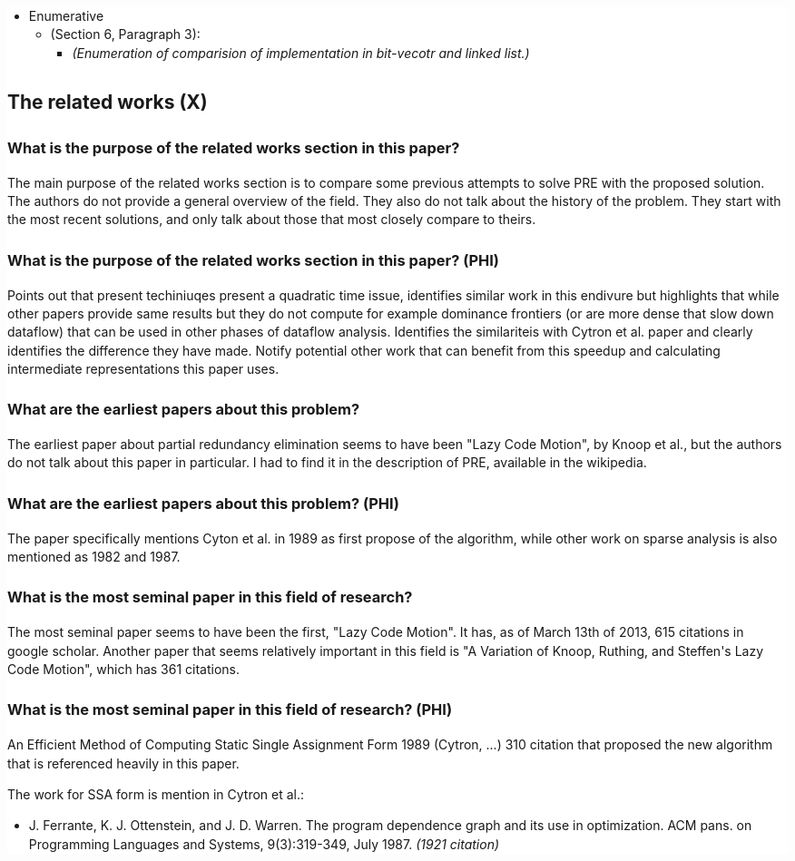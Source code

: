* Enumerative
  * (Section 6, Paragraph 3):
    * *(Enumeration of comparision of implementation in bit-vecotr and linked list.)*

## The related works (X)

### What is the purpose of the related works section in this paper?

The main purpose of the related works section is to compare some previous attempts to solve PRE with the proposed solution. The authors do not provide a general overview of the field. They also do not talk about the history of the problem. They start with the most recent solutions, and only talk about those that most closely compare to theirs.

### What is the purpose of the related works section in this paper? (PHI)

Points out that present techiniuqes present a quadratic time issue, identifies similar work in this endivure but highlights that while other papers provide same results but they do not compute for example dominance frontiers (or are more dense that slow down dataflow) that can be used in other phases of dataflow analysis. Identifies the similariteis with Cytron et al. paper and clearly identifies the difference they have made.
Notify potential other work that can benefit from this speedup and calculating intermediate representations this paper uses.

### What are the earliest papers about this problem?

The earliest paper about partial redundancy elimination seems to have been "Lazy Code Motion", by Knoop et al., but the authors do not talk about this paper in particular. I had to find it in the description of PRE, available in the wikipedia.

### What are the earliest papers about this problem? (PHI)

The paper specifically mentions Cyton et al. in 1989 as first propose of the algorithm, while other work on sparse analysis is also mentioned as 1982 and 1987.

### What is the most seminal paper in this field of research?

The most seminal paper seems to have been the first, "Lazy Code Motion". It has, as of March 13th of 2013, 615 citations in google scholar. Another paper that seems relatively important in this field is "A Variation of Knoop, Ruthing, and Steffen's Lazy Code Motion", which has 361 citations.

### What is the most seminal paper in this field of research? (PHI)

An Efficient Method of Computing Static Single Assignment Form 1989 (Cytron, ...) 310 citation that proposed the new algorithm that is referenced heavily in this paper.

The work for SSA form is mention in Cytron et al.:

* J. Ferrante, K. J. Ottenstein, and J. D. Warren. The program dependence graph and its use in optimization. ACM pans. on Programming Languages and Systems, 9(3):319-349, July 1987. *(1921 citation)*
